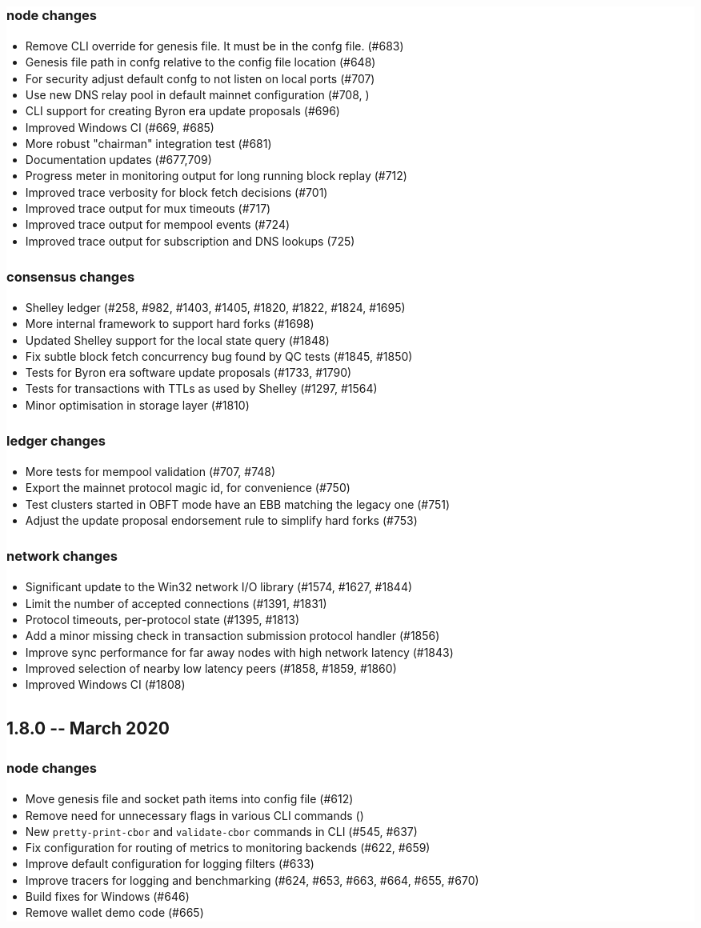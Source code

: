 ### node changes
- Remove CLI override for genesis file. It must be in the confg file. (#683)
- Genesis file path in confg relative to the config file location (#648)
- For security adjust default confg to not listen on local ports (#707)
- Use new DNS relay pool in default mainnet configuration (#708, )
- CLI support for creating Byron era update proposals (#696)
- Improved Windows CI (#669, #685)
- More robust "chairman" integration test (#681)
- Documentation updates (#677,709)
- Progress meter in monitoring output for long running block replay (#712)
- Improved trace verbosity for block fetch decisions (#701)
- Improved trace output for mux timeouts (#717)
- Improved trace output for mempool events (#724)
- Improved trace output for subscription and DNS lookups (725)

### consensus changes
- Shelley ledger (#258, #982, #1403, #1405, #1820, #1822, #1824, #1695)
- More internal framework to support hard forks (#1698)
- Updated Shelley support for the local state query (#1848)
- Fix subtle block fetch concurrency bug found by QC tests (#1845, #1850)
- Tests for Byron era software update proposals (#1733, #1790)
- Tests for transactions with TTLs as used by Shelley (#1297, #1564)
- Minor optimisation in storage layer (#1810)

### ledger changes
- More tests for mempool validation (#707, #748)
- Export the mainnet protocol magic id, for convenience (#750)
- Test clusters started in OBFT mode have an EBB matching the legacy one (#751)
- Adjust the update proposal endorsement rule to simplify hard forks (#753)

### network changes
- Significant update to the Win32 network I/O library (#1574, #1627, #1844)
- Limit the number of accepted connections (#1391, #1831)
- Protocol timeouts, per-protocol state (#1395, #1813)
- Add a minor missing check in transaction submission protocol handler (#1856)
- Improve sync performance for far away nodes with high network latency (#1843)
- Improved selection of nearby low latency peers (#1858, #1859, #1860)
- Improved Windows CI (#1808)

## 1.8.0 -- March 2020

### node changes
- Move genesis file and socket path items into config file (#612)
- Remove need for unnecessary flags in various CLI commands ()
- New `pretty-print-cbor` and `validate-cbor` commands in CLI (#545, #637)
- Fix configuration for routing of metrics to monitoring backends (#622, #659)
- Improve default configuration for logging filters (#633)
- Improve tracers for logging and benchmarking (#624, #653, #663, #664, #655, #670)
- Build fixes for Windows (#646)
- Remove wallet demo code (#665)
